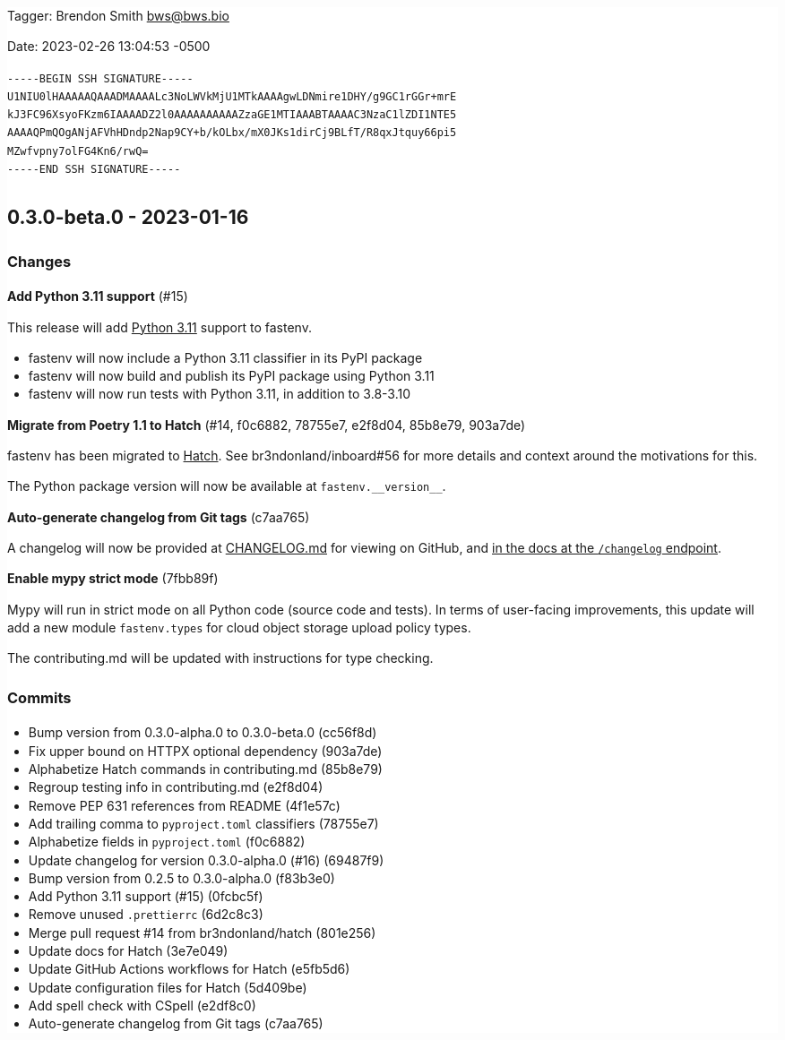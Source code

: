 Tagger: Brendon Smith <bws@bws.bio>

Date: 2023-02-26 13:04:53 -0500

```text
-----BEGIN SSH SIGNATURE-----
U1NIU0lHAAAAAQAAADMAAAALc3NoLWVkMjU1MTkAAAAgwLDNmire1DHY/g9GC1rGGr+mrE
kJ3FC96XsyoFKzm6IAAAADZ2l0AAAAAAAAAAZzaGE1MTIAAABTAAAAC3NzaC1lZDI1NTE5
AAAAQPmQOgANjAFVhHDndp2Nap9CY+b/kOLbx/mX0JKs1dirCj9BLfT/R8qxJtquy66pi5
MZwfvpny7olFG4Kn6/rwQ=
-----END SSH SIGNATURE-----
```

## 0.3.0-beta.0 - 2023-01-16

### Changes

**Add Python 3.11 support** (#15)

This release will add
[Python 3.11](https://docs.python.org/3/whatsnew/3.11.html)
support to fastenv.

-   fastenv will now include a Python 3.11 classifier in its PyPI package
-   fastenv will now build and publish its PyPI package using Python 3.11
-   fastenv will now run tests with Python 3.11, in addition to 3.8-3.10

**Migrate from Poetry 1.1 to Hatch** (#14, f0c6882, 78755e7, e2f8d04, 85b8e79, 903a7de)

fastenv has been migrated to [Hatch](https://hatch.pypa.io/latest/).
See br3ndonland/inboard#56 for more details and context around the
motivations for this.

The Python package version will now be available at `fastenv.__version__`.

**Auto-generate changelog from Git tags** (c7aa765)

A changelog will now be provided at
[CHANGELOG.md](https://github.com/br3ndonland/fastenv/blob/develop/CHANGELOG.md)
for viewing on GitHub, and
[in the docs at the `/changelog` endpoint](https://fastenv.bws.bio/changelog).

**Enable mypy strict mode** (7fbb89f)

Mypy will run in strict mode on all Python code (source code and tests).
In terms of user-facing improvements, this update will add a new module
`fastenv.types` for cloud object storage upload policy types.

The contributing.md will be updated with instructions for type checking.

### Commits

-   Bump version from 0.3.0-alpha.0 to 0.3.0-beta.0 (cc56f8d)
-   Fix upper bound on HTTPX optional dependency (903a7de)
-   Alphabetize Hatch commands in contributing.md (85b8e79)
-   Regroup testing info in contributing.md (e2f8d04)
-   Remove PEP 631 references from README (4f1e57c)
-   Add trailing comma to `pyproject.toml` classifiers (78755e7)
-   Alphabetize fields in `pyproject.toml` (f0c6882)
-   Update changelog for version 0.3.0-alpha.0 (#16) (69487f9)
-   Bump version from 0.2.5 to 0.3.0-alpha.0 (f83b3e0)
-   Add Python 3.11 support (#15) (0fcbc5f)
-   Remove unused `.prettierrc` (6d2c8c3)
-   Merge pull request #14 from br3ndonland/hatch (801e256)
-   Update docs for Hatch (3e7e049)
-   Update GitHub Actions workflows for Hatch (e5fb5d6)
-   Update configuration files for Hatch (5d409be)
-   Add spell check with CSpell (e2df8c0)
-   Auto-generate changelog from Git tags (c7aa765)